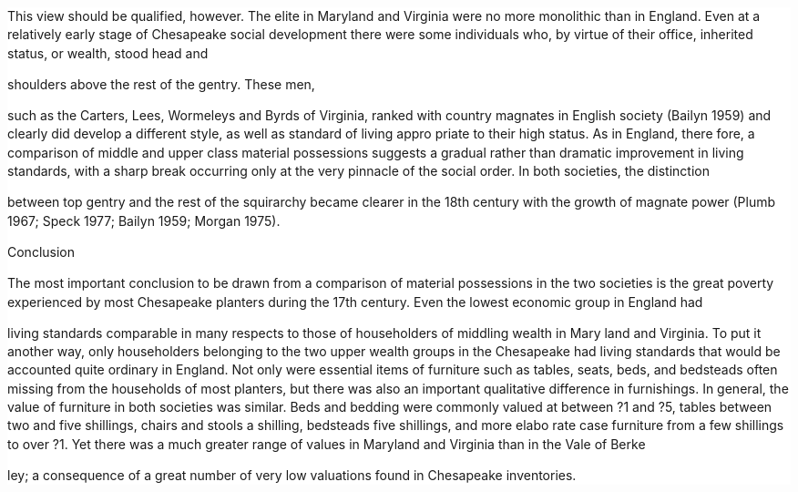  This view should be qualified, however. The
 elite in Maryland and Virginia were no more
 monolithic than in England. Even at a relatively
 early stage of Chesapeake social development
 there were some individuals who, by virtue of their
 office, inherited status, or wealth, stood head and

 shoulders above the rest of the gentry. These men,

 such as the Carters, Lees, Wormeleys and Byrds of
 Virginia, ranked with country magnates in English
 society (Bailyn 1959) and clearly did develop a
 different style, as well as standard of living appro
 priate to their high status. As in England, there
 fore, a comparison of middle and upper class
 material possessions suggests a gradual rather than
 dramatic improvement in living standards, with a
 sharp break occurring only at the very pinnacle of
 the social order. In both societies, the distinction

 between top gentry and the rest of the squirarchy
 became clearer in the 18th century with the growth
 of magnate power (Plumb 1967; Speck 1977;
 Bailyn 1959; Morgan 1975).

 Conclusion

 The most important conclusion to be drawn
 from a comparison of material possessions in the
 two societies is the great poverty experienced by
 most Chesapeake planters during the 17th century.
 Even the lowest economic group in England had

 living standards comparable in many respects to
 those of householders of middling wealth in Mary
 land and Virginia. To put it another way, only
 householders belonging to the two upper wealth
 groups in the Chesapeake had living standards that
 would be accounted quite ordinary in England. Not
 only were essential items of furniture such as
 tables, seats, beds, and bedsteads often missing
 from the households of most planters, but there
 was also an important qualitative difference in
 furnishings. In general, the value of furniture in
 both societies was similar. Beds and bedding were
 commonly valued at between ?1 and ?5, tables
 between two and five shillings, chairs and stools a
 shilling, bedsteads five shillings, and more elabo
 rate case furniture from a few shillings to over ?1.
 Yet there was a much greater range of values in
 Maryland and Virginia than in the Vale of Berke

 ley; a consequence of a great number of very low
 valuations found in Chesapeake inventories.
